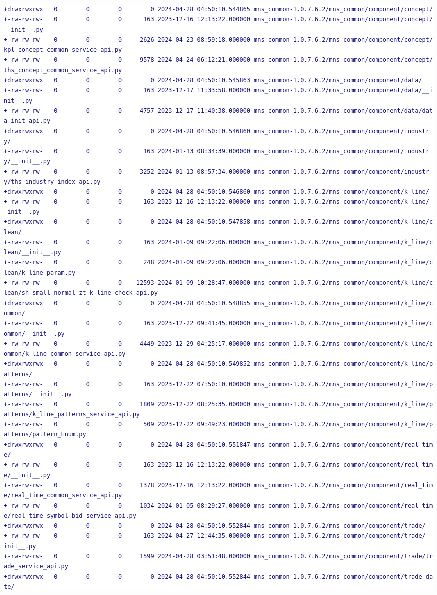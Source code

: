 ```diff
+drwxrwxrwx   0        0        0        0 2024-04-28 04:50:10.544865 mns_common-1.0.7.6.2/mns_common/component/concept/
+-rw-rw-rw-   0        0        0      163 2023-12-16 12:13:22.000000 mns_common-1.0.7.6.2/mns_common/component/concept/__init__.py
+-rw-rw-rw-   0        0        0     2626 2024-04-23 08:59:18.000000 mns_common-1.0.7.6.2/mns_common/component/concept/kpl_concept_common_service_api.py
+-rw-rw-rw-   0        0        0     9578 2024-04-24 06:12:21.000000 mns_common-1.0.7.6.2/mns_common/component/concept/ths_concept_common_service_api.py
+drwxrwxrwx   0        0        0        0 2024-04-28 04:50:10.545863 mns_common-1.0.7.6.2/mns_common/component/data/
+-rw-rw-rw-   0        0        0      163 2023-12-17 11:33:58.000000 mns_common-1.0.7.6.2/mns_common/component/data/__init__.py
+-rw-rw-rw-   0        0        0     4757 2023-12-17 11:40:38.000000 mns_common-1.0.7.6.2/mns_common/component/data/data_init_api.py
+drwxrwxrwx   0        0        0        0 2024-04-28 04:50:10.546860 mns_common-1.0.7.6.2/mns_common/component/industry/
+-rw-rw-rw-   0        0        0      163 2024-01-13 08:34:39.000000 mns_common-1.0.7.6.2/mns_common/component/industry/__init__.py
+-rw-rw-rw-   0        0        0     3252 2024-01-13 08:57:34.000000 mns_common-1.0.7.6.2/mns_common/component/industry/ths_industry_index_api.py
+drwxrwxrwx   0        0        0        0 2024-04-28 04:50:10.546860 mns_common-1.0.7.6.2/mns_common/component/k_line/
+-rw-rw-rw-   0        0        0      163 2023-12-16 12:13:22.000000 mns_common-1.0.7.6.2/mns_common/component/k_line/__init__.py
+drwxrwxrwx   0        0        0        0 2024-04-28 04:50:10.547858 mns_common-1.0.7.6.2/mns_common/component/k_line/clean/
+-rw-rw-rw-   0        0        0      163 2024-01-09 09:22:06.000000 mns_common-1.0.7.6.2/mns_common/component/k_line/clean/__init__.py
+-rw-rw-rw-   0        0        0      248 2024-01-09 09:22:06.000000 mns_common-1.0.7.6.2/mns_common/component/k_line/clean/k_line_param.py
+-rw-rw-rw-   0        0        0    12593 2024-01-09 10:28:47.000000 mns_common-1.0.7.6.2/mns_common/component/k_line/clean/sh_small_normal_zt_k_line_check_api.py
+drwxrwxrwx   0        0        0        0 2024-04-28 04:50:10.548855 mns_common-1.0.7.6.2/mns_common/component/k_line/common/
+-rw-rw-rw-   0        0        0      163 2023-12-22 09:41:45.000000 mns_common-1.0.7.6.2/mns_common/component/k_line/common/__init__.py
+-rw-rw-rw-   0        0        0     4449 2023-12-29 04:25:17.000000 mns_common-1.0.7.6.2/mns_common/component/k_line/common/k_line_common_service_api.py
+drwxrwxrwx   0        0        0        0 2024-04-28 04:50:10.549852 mns_common-1.0.7.6.2/mns_common/component/k_line/patterns/
+-rw-rw-rw-   0        0        0      163 2023-12-22 07:50:10.000000 mns_common-1.0.7.6.2/mns_common/component/k_line/patterns/__init__.py
+-rw-rw-rw-   0        0        0     1809 2023-12-22 08:25:35.000000 mns_common-1.0.7.6.2/mns_common/component/k_line/patterns/k_line_patterns_service_api.py
+-rw-rw-rw-   0        0        0      509 2023-12-22 09:49:23.000000 mns_common-1.0.7.6.2/mns_common/component/k_line/patterns/pattern_Enum.py
+drwxrwxrwx   0        0        0        0 2024-04-28 04:50:10.551847 mns_common-1.0.7.6.2/mns_common/component/real_time/
+-rw-rw-rw-   0        0        0      163 2023-12-16 12:13:22.000000 mns_common-1.0.7.6.2/mns_common/component/real_time/__init__.py
+-rw-rw-rw-   0        0        0     1378 2023-12-16 12:13:22.000000 mns_common-1.0.7.6.2/mns_common/component/real_time/real_time_common_service_api.py
+-rw-rw-rw-   0        0        0     1034 2024-01-05 08:29:27.000000 mns_common-1.0.7.6.2/mns_common/component/real_time/real_time_symbol_bid_service_api.py
+drwxrwxrwx   0        0        0        0 2024-04-28 04:50:10.552844 mns_common-1.0.7.6.2/mns_common/component/trade/
+-rw-rw-rw-   0        0        0      163 2024-04-27 12:44:35.000000 mns_common-1.0.7.6.2/mns_common/component/trade/__init__.py
+-rw-rw-rw-   0        0        0     1599 2024-04-28 03:51:48.000000 mns_common-1.0.7.6.2/mns_common/component/trade/trade_service_api.py
+drwxrwxrwx   0        0        0        0 2024-04-28 04:50:10.552844 mns_common-1.0.7.6.2/mns_common/component/trade_date/
```